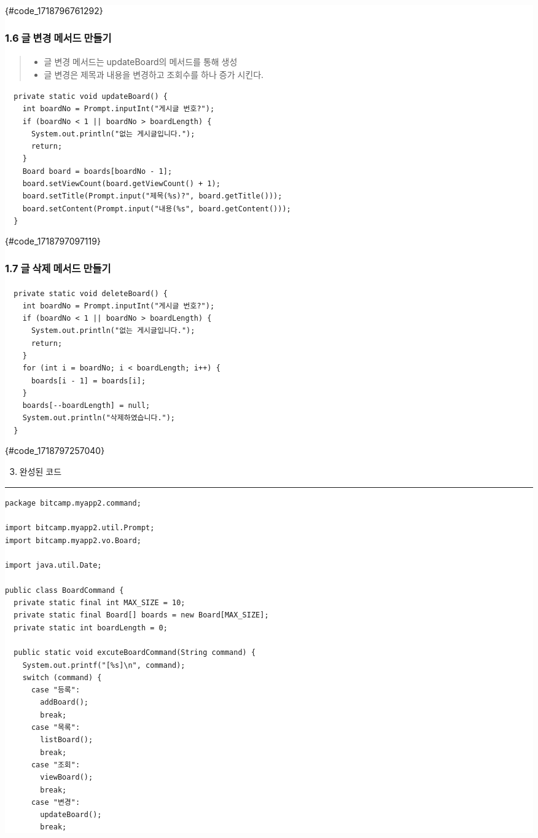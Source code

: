 {#code_1718796761292}

### 1.6 글 변경 메서드 만들기

> - 글 변경 메서드는 updateBoard의 메서드를 통해 생성  
> - 글 변경은 제목과 내용을 변경하고 조회수를 하나 증가 시킨다.

      private static void updateBoard() {
        int boardNo = Prompt.inputInt("게시글 번호?");
        if (boardNo < 1 || boardNo > boardLength) {
          System.out.println("없는 게시글입니다.");
          return;
        }
        Board board = boards[boardNo - 1];
        board.setViewCount(board.getViewCount() + 1);
        board.setTitle(Prompt.input("제목(%s)?", board.getTitle()));
        board.setContent(Prompt.input("내용(%s", board.getContent()));
      }

{#code_1718797097119}

### 1.7 글 삭제 메서드 만들기

      private static void deleteBoard() {
        int boardNo = Prompt.inputInt("게시글 번호?");
        if (boardNo < 1 || boardNo > boardLength) {
          System.out.println("없는 게시글입니다.");
          return;
        }
        for (int i = boardNo; i < boardLength; i++) {
          boards[i - 1] = boards[i];
        }
        boards[--boardLength] = null;
        System.out.println("삭제하였습니다.");
      }

{#code_1718797257040}

3. 완성된 코드
---------

    package bitcamp.myapp2.command;

    import bitcamp.myapp2.util.Prompt;
    import bitcamp.myapp2.vo.Board;

    import java.util.Date;

    public class BoardCommand {
      private static final int MAX_SIZE = 10;
      private static final Board[] boards = new Board[MAX_SIZE];
      private static int boardLength = 0;

      public static void excuteBoardCommand(String command) {
        System.out.printf("[%s]\n", command);
        switch (command) {
          case "등록":
            addBoard();
            break;
          case "목록":
            listBoard();
            break;
          case "조회":
            viewBoard();
            break;
          case "변경":
            updateBoard();
            break;
